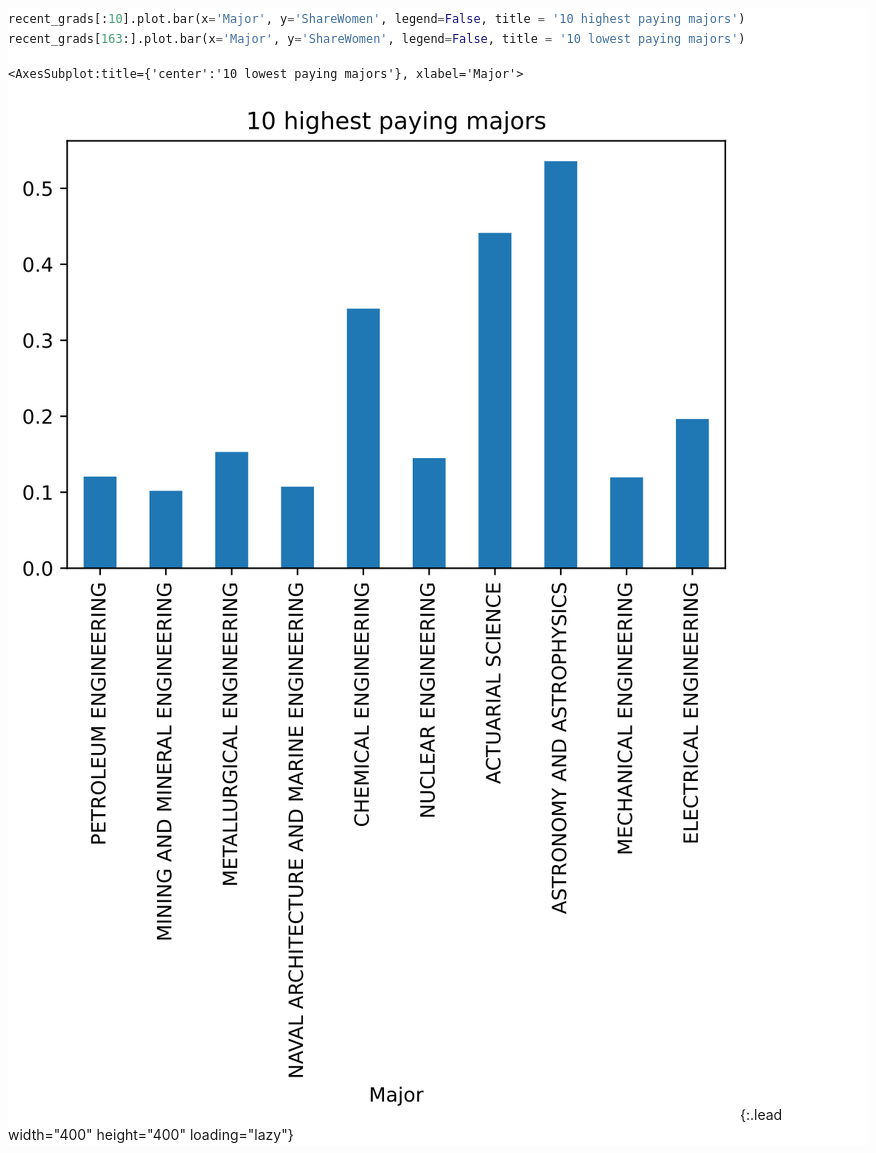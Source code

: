 ```python
recent_grads[:10].plot.bar(x='Major', y='ShareWomen', legend=False, title = '10 highest paying majors')
recent_grads[163:].plot.bar(x='Major', y='ShareWomen', legend=False, title = '10 lowest paying majors')
```




    <AxesSubplot:title={'center':'10 lowest paying majors'}, xlabel='Major'>




![svg](../../assets/img/project/2020-07-01-python-libraries-to-address-issue/earnings-based-on-majors/11.svg){:.lead width="400" height="400" loading="lazy"}
